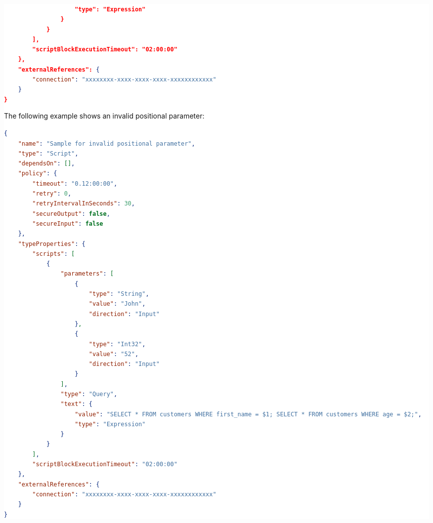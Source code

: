 ```json
                    "type": "Expression"
                }
            }
        ],
        "scriptBlockExecutionTimeout": "02:00:00"
    },
    "externalReferences": {
        "connection": "xxxxxxxx-xxxx-xxxx-xxxx-xxxxxxxxxxxx"
    }
}
```

The following example shows an invalid positional parameter:

```json
{
    "name": "Sample for invalid positional parameter",
    "type": "Script",
    "dependsOn": [],
    "policy": {
        "timeout": "0.12:00:00",
        "retry": 0,
        "retryIntervalInSeconds": 30,
        "secureOutput": false,
        "secureInput": false
    },
    "typeProperties": {
        "scripts": [
            {
                "parameters": [
                    {
                        "type": "String",
                        "value": "John",
                        "direction": "Input"
                    },
                    {
                        "type": "Int32",
                        "value": "52",
                        "direction": "Input"
                    }
                ],
                "type": "Query",
                "text": {
                    "value": "SELECT * FROM customers WHERE first_name = $1; SELECT * FROM customers WHERE age = $2;",
                    "type": "Expression"
                }
            }
        ],
        "scriptBlockExecutionTimeout": "02:00:00"
    },
    "externalReferences": {
        "connection": "xxxxxxxx-xxxx-xxxx-xxxx-xxxxxxxxxxxx"
    }
}
```
